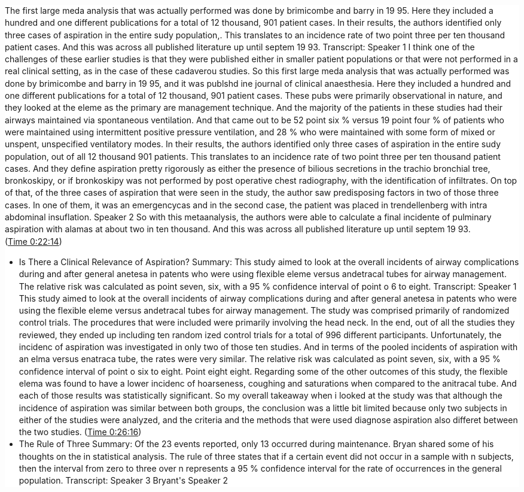   The first large meda analysis that was actually performed was done by brimicombe and barry in 19 95. Here they included a hundred and one different publications for a total of 12 thousand, 901 patient cases. In their results, the authors identified only three cases of aspiration in the entire sudy population,. This translates to an incidence rate of two point three per ten thousand patient cases. And this was across all published literature up until septem 19 93.
  Transcript:
  Speaker 1
  I think one of the challenges of these earlier studies is that they were published either in smaller patient populations or that were not performed in a real clinical setting, as in the case of these cadaverou studies. So this first large meda analysis that was actually performed was done by brimicombe and barry in 19 95, and it was publshd ine journal of clinical anaesthesia. Here they included a hundred and one different publications for a total of 12 thousand, 901 patient cases. These pubs were primarily observational in nature, and they looked at the eleme as the primary are management technique. And the majority of the patients in these studies had their airways maintained via spontaneous ventilation. And that came out to be 52 point six % versus 19 point four % of patients who were maintained using intermittent positive pressure ventilation, and 28 % who were maintained with some form of mixed or unspent, unspecified ventilatory modes. In their results, the authors identified only three cases of aspiration in the entire sudy population, out of all 12 thousand 901 patients. This translates to an incidence rate of two point three per ten thousand patient cases. And they define aspiration pretty rigorously as either the presence of bilious secretions in the trachio bronchial tree, bronkoskipy, or if bronkoskipy was not performed by post operative chest radiography, with the identification of infiltrates. On top of that, of the three cases of aspiration that were seen in the study, the author saw predisposing factors in two of those three cases. In one of them, it was an emergencycas and in the second case, the patient was placed in trendellenberg with intra abdominal insuflation.
  Speaker 2
  So with this metaanalysis, the authors were able to calculate a final incidente of pulminary aspiration with alamas at about two in ten thousand. And this was across all published literature up until septem 19 93. ([Time 0:22:14](https://share.snipd.com/snip/19bd128d-e31c-44db-b2b2-0653a723cb3c))
- Is There a Clinical Relevance of Aspiration?
  Summary:
  This study aimed to look at the overall incidents of airway complications during and after general anetesa in patents who were using flexible eleme versus andetracal tubes for airway management. The relative risk was calculated as point seven, six, with a 95 % confidence interval of point o 6 to eight.
  Transcript:
  Speaker 1
  This study aimed to look at the overall incidents of airway complications during and after general anetesa in patents who were using the flexible eleme versus andetracal tubes for airway management. The study was comprised primarily of randomized control trials. The procedures that were included were primarily involving the head neck. In the end, out of all the studies they reviewed, they ended up including ten random ized control trials for a total of 996 different participants. Unfortunately, the incidenc of aspiration was investigated in only two of those ten studies. And in terms of the pooled incidents of aspiration with an elma versus enatraca tube, the rates were very similar. The relative risk was calculated as point seven, six, with a 95 % confidence interval of point o six to eight. Point eight eight. Regarding some of the other outcomes of this study, the flexible elema was found to have a lower incidenc of hoarseness, coughing and saturations when compared to the anitracal tube. And each of those results was statistically significant. So my overall takeaway when i looked at the study was that although the incidence of aspiration was similar between both groups, the conclusion was a little bit limited because only two subjects in either of the studies were analyzed, and the criteria and the methods that were used diagnose aspiration also differet between the two studies. ([Time 0:26:16](https://share.snipd.com/snip/52361f82-93c4-4bc5-966c-5090a96a1904))
- The Rule of Three
  Summary:
  Of the 23 events reported, only 13 occurred during maintenance. Bryan shared some of his thoughts on the in statistical analysis. The rule of three states that if a certain event did not occur in a sample with n subjects, then the interval from zero to three over n represents a 95 % confidence interval for the rate of occurrences in the general population.
  Transcript:
  Speaker 3
  Bryant's
  Speaker 2